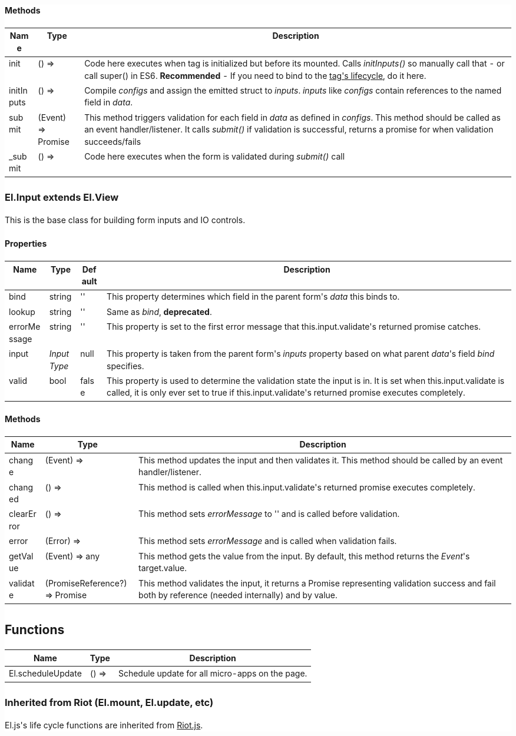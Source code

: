 #### Methods
| Name | Type | Description |
| --- | --- | --- |
| init | () => | Code here executes when tag is initialized but before its mounted.  Calls _initInputs()_ so manually call that - or call super() in ES6. __Recommended__ - If you need to bind to the [tag's lifecycle](http://riotjs.com/api/#events), do it here. |
| initInputs | () => |Compile _configs_ and assign the emitted struct to _inputs_.  _inputs_ like _configs_ contain references to the named field in _data_. |
| submit | (Event) => Promise | This method triggers validation for each field in _data_ as defined in _configs_.  This method should be called as an event handler/listener.  It calls _submit()_ if validation is successful, returns a promise for when validation succeeds/fails |
| \_submit | () => | Code here executes when the form is validated during _submit()_ call |

### El.Input extends El.View
This is the base class for building form inputs and IO controls.

#### Properties

| Name | Type | Default | Description |
| --- | --- | --- | --- |
| bind | string | '' | This property determines which field in the parent form's _data_ this binds to. |
| lookup | string | '' | Same as _bind_, __deprecated__. |
| errorMessage | string | '' | This property is set to the first error message that this.input.validate's returned promise catches. |
| input | _InputType_ | null | This property is taken from the parent form's _inputs_ property based on what parent _data_'s field _bind_ specifies. |
| valid | bool | false | This property is used to determine the validation state the input is in.  It is set when this.input.validate is called, it is only ever set to true if this.input.validate's returned promise executes completely. |

#### Methods
| Name | Type | Description |
| --- | --- | --- |
| change | (Event) => | This method updates the input and then validates it.  This method should be called by an event handler/listener. |
| changed | () => | This method is called when this.input.validate's returned promise executes completely. |
| clearError | () => | This method sets _errorMessage_ to '' and is called before validation. |
| error | (Error) => | This method sets _errorMessage_ and is called when validation fails. |
| getValue | (Event) => any | This method gets the value from the input. By default, this method returns the _Event_'s target.value. |
| validate | (PromiseReference?) => Promise | This method validates the input, it returns a Promise representing validation success and fail both by reference (needed internally) and by value. |

## Functions

| Name | Type | Description |
| --- | --- | --- |
| El.scheduleUpdate | () => | Schedule update for all micro-apps on the page. |

### Inherited from Riot (El.mount, El.update, etc)
El.js's life cycle functions are inherited from [Riot.js](http://riotjs.com/api/).
